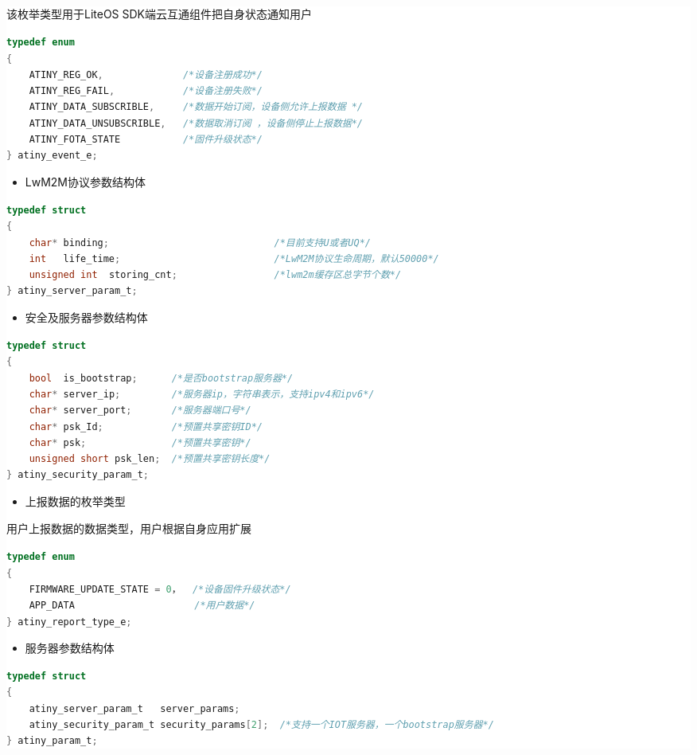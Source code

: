 该枚举类型用于LiteOS SDK端云互通组件把自身状态通知用户  

```C
typedef enum  
{  
    ATINY_REG_OK,              /*设备注册成功*/ 
    ATINY_REG_FAIL,            /*设备注册失败*/ 
    ATINY_DATA_SUBSCRIBLE,     /*数据开始订阅，设备侧允许上报数据 */ 
    ATINY_DATA_UNSUBSCRIBLE,   /*数据取消订阅 ，设备侧停止上报数据*/ 
    ATINY_FOTA_STATE           /*固件升级状态*/
} atiny_event_e;
```

* LwM2M协议参数结构体

```C
typedef struct  
{  
    char* binding;                             /*目前支持U或者UQ*/
    int   life_time;                           /*LwM2M协议生命周期，默认50000*/
    unsigned int  storing_cnt;                 /*lwm2m缓存区总字节个数*/
} atiny_server_param_t;
```

* 安全及服务器参数结构体

```C
typedef struct  
{  
    bool  is_bootstrap;      /*是否bootstrap服务器*/ 
    char* server_ip;         /*服务器ip，字符串表示，支持ipv4和ipv6*/ 
    char* server_port;       /*服务器端口号*/ 
    char* psk_Id;            /*预置共享密钥ID*/ 
    char* psk;               /*预置共享密钥*/ 
    unsigned short psk_len;  /*预置共享密钥长度*/ 
} atiny_security_param_t;

```

* 上报数据的枚举类型

用户上报数据的数据类型，用户根据自身应用扩展

```C
typedef enum  
{  
    FIRMWARE_UPDATE_STATE = 0，  /*设备固件升级状态*/ 
    APP_DATA                     /*用户数据*/ 
} atiny_report_type_e;

```

* 服务器参数结构体

```C
typedef struct  
{  
    atiny_server_param_t   server_params;  
    atiny_security_param_t security_params[2];  /*支持一个IOT服务器，一个bootstrap服务器*/ 
} atiny_param_t;
```
